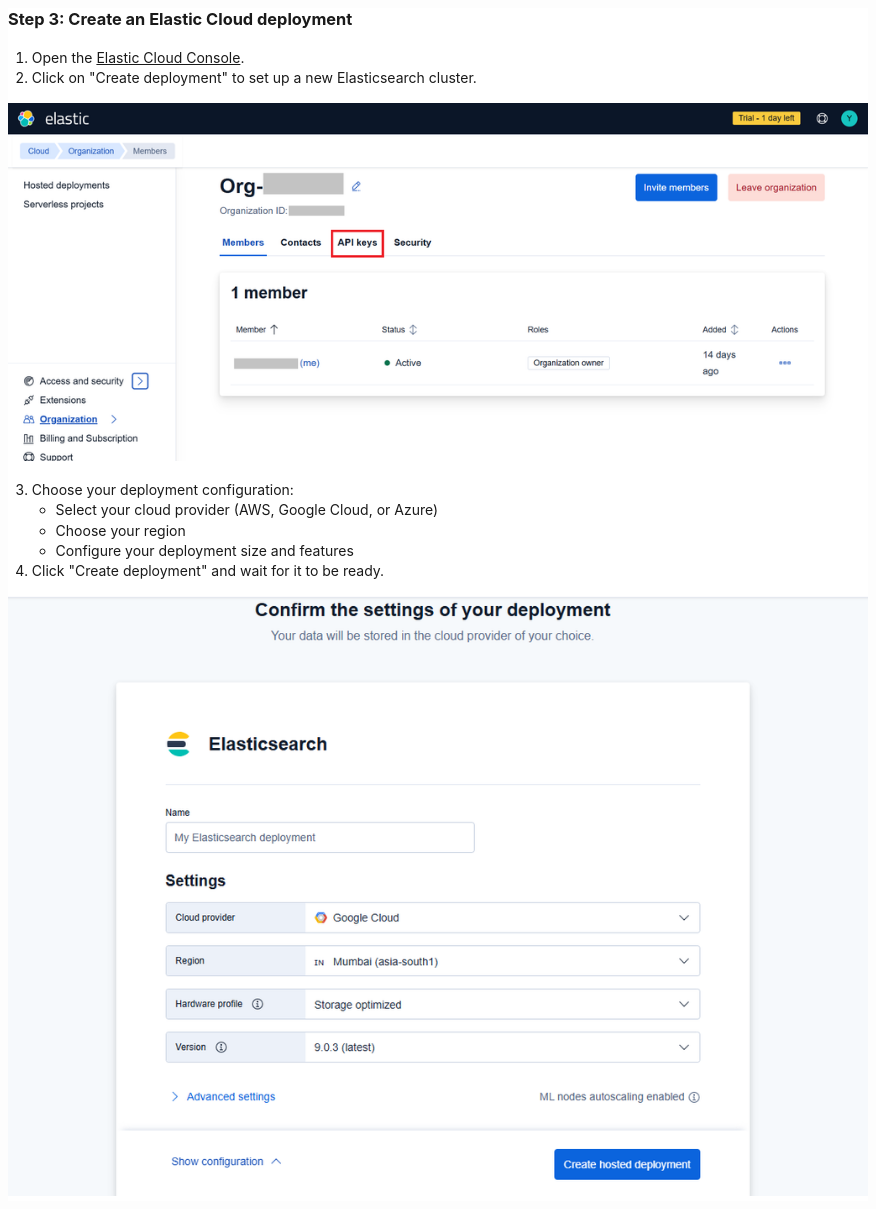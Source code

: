 ### Step 3: Create an Elastic Cloud deployment

1. Open the [Elastic Cloud Console](https://cloud.elastic.co/).
2. Click on "Create deployment" to set up a new Elasticsearch cluster.

![Elastic Cloud Console](https://raw.githubusercontent.com/ballerina-platform/module-ballerinax-elastic.elasticcloud/refs/heads/main/docs/setup/resources/elastic-cloud-console-deployment.png)

3. Choose your deployment configuration:
   - Select your cloud provider (AWS, Google Cloud, or Azure)
   - Choose your region
   - Configure your deployment size and features
4. Click "Create deployment" and wait for it to be ready.

![Elastic Cloud Create Deployment](https://raw.githubusercontent.com/ballerina-platform/module-ballerinax-elastic.elasticcloud/refs/heads/main/docs/setup/resources/elastic-cloud-create-deployment.png)
